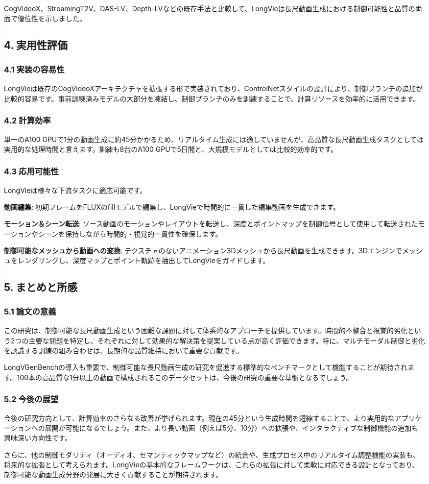 CogVideoX、StreamingT2V、DAS-LV、Depth-LVなどの既存手法と比較して、LongVieは長尺動画生成における制御可能性と品質の両面で優位性を示しました。

## 4. 実用性評価
### 4.1 実装の容易性
LongVieは既存のCogVideoXアーキテクチャを拡張する形で実装されており、ControlNetスタイルの設計により、制御ブランチの追加が比較的容易です。事前訓練済みモデルの大部分を凍結し、制御ブランチのみを訓練することで、計算リソースを効率的に活用できます。

### 4.2 計算効率
単一のA100 GPUで1分の動画生成に約45分かかるため、リアルタイム生成には適していませんが、高品質な長尺動画生成タスクとしては実用的な処理時間と言えます。訓練も8台のA100 GPUで5日間と、大規模モデルとしては比較的効率的です。

### 4.3 応用可能性
LongVieは様々な下流タスクに適応可能です。

**動画編集**: 初期フレームをFLUXのfillモデルで編集し、LongVieで時間的に一貫した編集動画を生成できます。

**モーション＆シーン転送**: ソース動画のモーションやレイアウトを転送し、深度とポイントマップを制御信号として使用して転送されたモーションやシーンを保持しながら時間的・視覚的一貫性を確保します。

**制御可能なメッシュから動画への変換**: テクスチャのないアニメーション3Dメッシュから長尺動画を生成できます。3Dエンジンでメッシュをレンダリングし、深度マップとポイント軌跡を抽出してLongVieをガイドします。

## 5. まとめと所感
### 5.1 論文の意義
この研究は、制御可能な長尺動画生成という困難な課題に対して体系的なアプローチを提供しています。時間的不整合と視覚的劣化という2つの主要な問題を特定し、それぞれに対して効果的な解決策を提案している点が高く評価できます。特に、マルチモーダル制御と劣化を認識する訓練の組み合わせは、長期的な品質維持において重要な貢献です。

LongVGenBenchの導入も重要で、制御可能な長尺動画生成の研究を促進する標準的なベンチマークとして機能することが期待されます。100本の高品質な1分以上の動画で構成されるこのデータセットは、今後の研究の重要な基盤となるでしょう。

### 5.2 今後の展望
今後の研究方向として、計算効率のさらなる改善が挙げられます。現在の45分という生成時間を短縮することで、より実用的なアプリケーションへの展開が可能になるでしょう。また、より長い動画（例えば5分、10分）への拡張や、インタラクティブな制御機能の追加も興味深い方向性です。

さらに、他の制御モダリティ（オーディオ、セマンティックマップなど）の統合や、生成プロセス中のリアルタイム調整機能の実装も、将来的な拡張として考えられます。LongVieの基本的なフレームワークは、これらの拡張に対して柔軟に対応できる設計となっており、制御可能な動画生成分野の発展に大きく貢献することが期待されます。